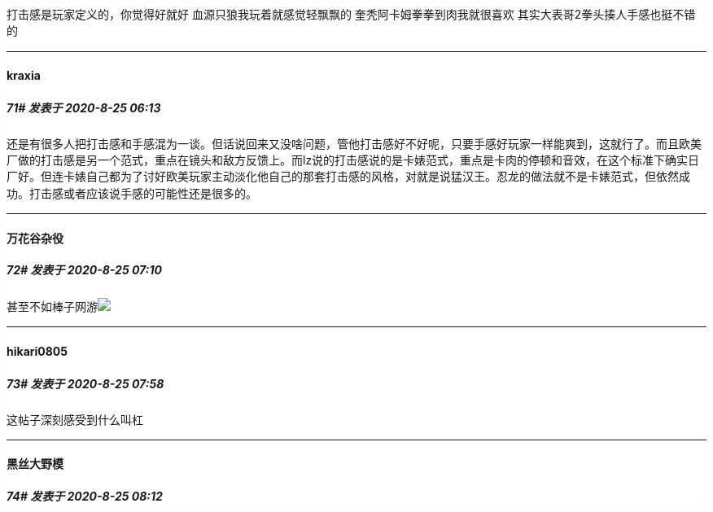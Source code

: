 


打击感是玩家定义的，你觉得好就好
血源只狼我玩着就感觉轻飘飘的
奎秃阿卡姆拳拳到肉我就很喜欢
其实大表哥2拳头揍人手感也挺不错的







*****

####  kraxia  
##### 71#       发表于 2020-8-25 06:13




还是有很多人把打击感和手感混为一谈。但话说回来又没啥问题，管他打击感好不好呢，只要手感好玩家一样能爽到，这就行了。而且欧美厂做的打击感是另一个范式，重点在镜头和敌方反馈上。而lz说的打击感说的是卡婊范式，重点是卡肉的停顿和音效，在这个标准下确实日厂好。但连卡婊自己都为了讨好欧美玩家主动淡化他自己的那套打击感的风格，对就是说猛汉王。忍龙的做法就不是卡婊范式，但依然成功。打击感或者应该说手感的可能性还是很多的。







*****

####  万花谷杂役  
##### 72#       发表于 2020-8-25 07:10




甚至不如棒子网游<img src="https://static.saraba1st.com/image/smiley/face2017/065.png" referrerpolicy="no-referrer">







*****

####  hikari0805  
##### 73#       发表于 2020-8-25 07:58




这帖子深刻感受到什么叫杠







*****

####  黑丝大野模  
##### 74#       发表于 2020-8-25 08:12

